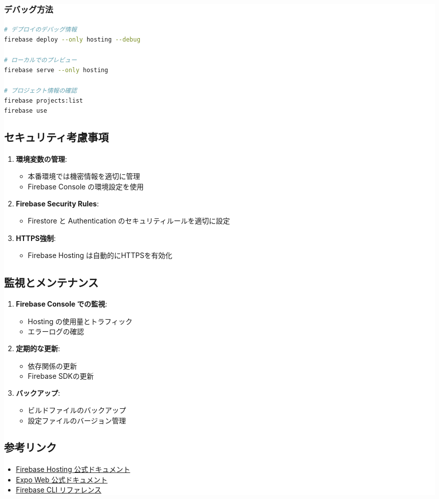 ### デバッグ方法

```bash
# デプロイのデバッグ情報
firebase deploy --only hosting --debug

# ローカルでのプレビュー
firebase serve --only hosting

# プロジェクト情報の確認
firebase projects:list
firebase use
```

## セキュリティ考慮事項

1. **環境変数の管理**: 
   - 本番環境では機密情報を適切に管理
   - Firebase Console の環境設定を使用

2. **Firebase Security Rules**:
   - Firestore と Authentication のセキュリティルールを適切に設定

3. **HTTPS強制**:
   - Firebase Hosting は自動的にHTTPSを有効化

## 監視とメンテナンス

1. **Firebase Console での監視**:
   - Hosting の使用量とトラフィック
   - エラーログの確認

2. **定期的な更新**:
   - 依存関係の更新
   - Firebase SDKの更新

3. **バックアップ**:
   - ビルドファイルのバックアップ
   - 設定ファイルのバージョン管理

## 参考リンク

- [Firebase Hosting 公式ドキュメント](https://firebase.google.com/docs/hosting)
- [Expo Web 公式ドキュメント](https://docs.expo.dev/workflow/web/)
- [Firebase CLI リファレンス](https://firebase.google.com/docs/cli) 